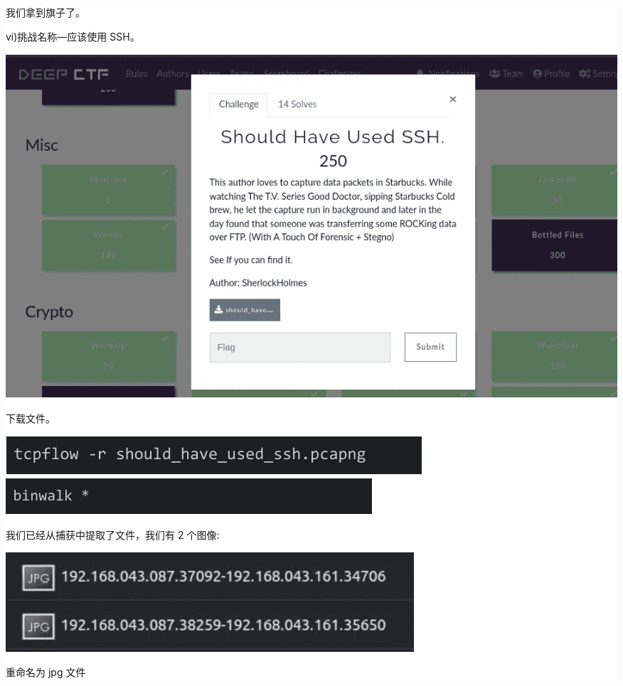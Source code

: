 我们拿到旗子了。

vi)挑战名称—应该使用 SSH。

![](img/2c179f82bc1acd7f78545fe11e91e763.png)

下载文件。

![](img/b151f05f286f91753160ac12b6acca04.png)![](img/8bb2b67df5cc004588fd13894f316770.png)

我们已经从捕获中提取了文件，我们有 2 个图像:

![](img/59c2ad089cfab5d9366ab303ae03aba9.png)

重命名为 jpg 文件
